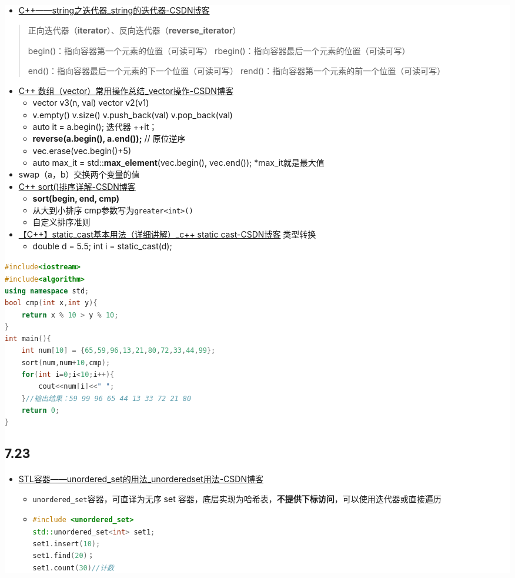 - [C++——string之迭代器_string的迭代器-CSDN博客](https://blog.csdn.net/luzhaoxi/article/details/109600146)

> 正向迭代器（**iterator**）、反向迭代器（**reverse_iterator**）
>
> begin()：指向容器第一个元素的位置（可读可写） 	rbegin()：指向容器最后一个元素的位置（可读可写）
>
> end()：指向容器最后一个元素的下一个位置（可读可写） 	rend()：指向容器第一个元素的前一个位置（可读可写）

- [C++ 数组（vector）常用操作总结_vector操作-CSDN博客](https://blog.csdn.net/Flag_ing/article/details/123380655)
  - vector<T> v3(n, val)  vector<T> v2(v1)
  - v.empty()  v.size()  v.push_back(val)  v.pop_back(val)   
  - auto it = a.begin(); 迭代器  ++it；
  - **reverse(a.begin(), a.end());**  // 原位逆序
  - vec.erase(vec.begin()+5)
  - auto max_it = std::**max_element**(vec.begin(), vec.end()); *max_it就是最大值
- swap（a，b）交换两个变量的值
- [C++ sort()排序详解-CSDN博客](https://blog.csdn.net/qq_41575507/article/details/105936466)
  - **sort(begin, end, cmp)** 
  - 从大到小排序 cmp参数写为`greater<int>()`
  - 自定义排序准则   
- [【C++】static_cast基本用法（详细讲解）_c++ static cast-CSDN博客](https://blog.csdn.net/weixin_44244190/article/details/132239858)   类型转换
  - double d = 5.5; int i = static_cast<int>(d);  


```c++
#include<iostream>
#include<algorithm>
using namespace std;
bool cmp(int x,int y){
	return x % 10 > y % 10;
}
int main(){
	int num[10] = {65,59,96,13,21,80,72,33,44,99};
	sort(num,num+10,cmp);
	for(int i=0;i<10;i++){
		cout<<num[i]<<" ";
	}//输出结果：59 99 96 65 44 13 33 72 21 80
	return 0;
} 
```

## 7.23

- [STL容器——unordered_set的用法_unorderedset用法-CSDN博客](https://blog.csdn.net/qq_44629819/article/details/131294191)

  - `unordered_set`容器，可直译为无序 set 容器，底层实现为哈希表，**不提供下标访问**，可以使用迭代器或直接遍历

  - ```cpp
    #include <unordered_set>
    std::unordered_set<int> set1;
    set1.insert(10);
    set1.find(20)；
    set1.count(30)//计数
    ```
